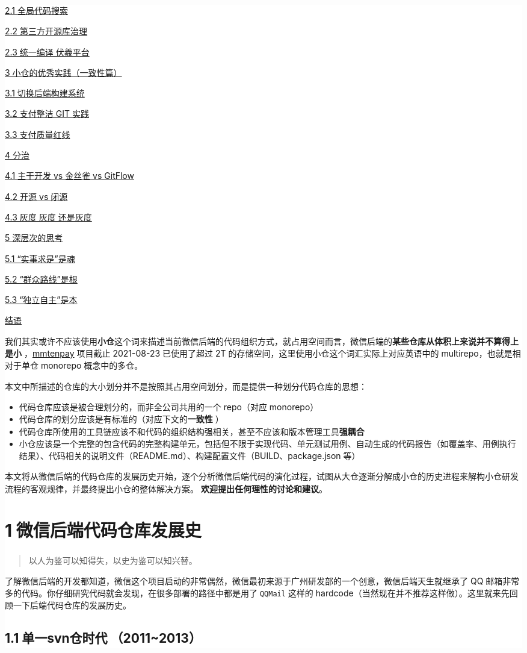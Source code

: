    [2.1 全局代码搜索](https://km.woa.com/group/24938/articles/show/485260#21-全局代码搜索)

   [2.2 第三方开源库治理](https://km.woa.com/group/24938/articles/show/485260#22-第三方开源库治理)

   [2.3 统一编译 伏羲平台](https://km.woa.com/group/24938/articles/show/485260#23-统一编译-伏羲平台)

[3 小仓的优秀实践（一致性篇）](https://km.woa.com/group/24938/articles/show/485260#3-小仓的优秀实践（一致性篇）)

   [3.1 切换后端构建系统](https://km.woa.com/group/24938/articles/show/485260#31-切换后端构建系统)

   [3.2 支付整洁 GIT 实践](https://km.woa.com/group/24938/articles/show/485260#32-支付整洁-git-实践)

   [3.3 支付质量红线](https://km.woa.com/group/24938/articles/show/485260#33-支付质量红线)

[4 分治](https://km.woa.com/group/24938/articles/show/485260#4-分治)

   [4.1 主干开发 vs 金丝雀 vs GitFlow](https://km.woa.com/group/24938/articles/show/485260#41-主干开发-vs-金丝雀-vs-gitflow)

   [4.2 开源 vs 闭源](https://km.woa.com/group/24938/articles/show/485260#42-开源-vs-闭源)

   [4.3 灰度 灰度 还是灰度](https://km.woa.com/group/24938/articles/show/485260#43-灰度-灰度-还是灰度)

[5 深层次的思考](https://km.woa.com/group/24938/articles/show/485260#5-深层次的思考)

   [5.1 “实事求是”是魂](https://km.woa.com/group/24938/articles/show/485260#51-“实事求是”是魂)

   [5.2 “群众路线”是根](https://km.woa.com/group/24938/articles/show/485260#52-“群众路线”是根)

   [ 5.3 “独立自主”是本](https://km.woa.com/group/24938/articles/show/485260#-53-“独立自主”是本)

[结语](https://km.woa.com/group/24938/articles/show/485260#结语)



 

我们其实或许不应该使用**小仓**这个词来描述当前微信后端的代码组织方式，就占用空间而言，微信后端的**某些仓库从体积上来说并不算得上是小** ，[mmtenpay](https://git.woa.com/mmpay_svn/mmtenpay) 项目截止 2021-08-23 已使用了超过 2T 的存储空间，这里使用小仓这个词汇实际上对应英语中的 multirepo，也就是相对于单仓 monorepo 概念中的多仓。

本文中所描述的仓库的大小划分并不是按照其占用空间划分，而是提供一种划分代码仓库的思想：

- 代码仓库应该是被合理划分的，而非全公司共用的一个 repo（对应 monorepo）
- 代码仓库的划分应该是有标准的（对应下文的**一致性** ）
- 代码仓库所使用的工具链应该不和代码的组织结构强相关，甚至不应该和版本管理工具**强耦合**
- 小仓应该是一个完整的包含代码的完整构建单元，包括但不限于实现代码、单元测试用例、自动生成的代码报告（如覆盖率、用例执行结果）、代码相关的说明文件（README.md）、构建配置文件（BUILD、package.json 等）

本文将从微信后端的代码仓库的发展历史开始，逐个分析微信后端代码的演化过程，试图从大仓逐渐分解成小仓的历史进程来解构小仓研发流程的客观规律，并最终提出小仓的整体解决方案。 **欢迎提出任何理性的讨论和建议**。

# 1 微信后端代码仓库发展史

> 以人为鉴可以知得失，以史为鉴可以知兴替。

了解微信后端的开发都知道，微信这个项目启动的非常偶然，微信最初来源于广州研发部的一个创意，微信后端天生就继承了 QQ 邮箱非常多的代码。你仔细研究代码就会发现，在很多部署的路径中都是用了 `QQMail` 这样的 hardcode（当然现在并不推荐这样做）。这里就来先回顾一下后端代码仓库的发展历史。

## 1.1 单一svn仓时代 （2011~2013）
